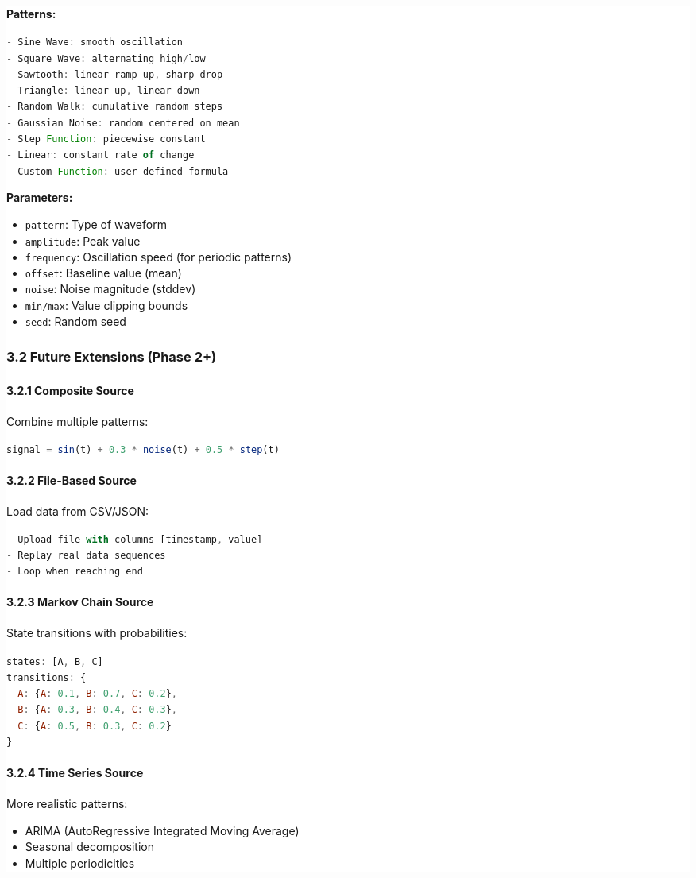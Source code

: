 **Patterns:**
```javascript
- Sine Wave: smooth oscillation
- Square Wave: alternating high/low
- Sawtooth: linear ramp up, sharp drop
- Triangle: linear up, linear down
- Random Walk: cumulative random steps
- Gaussian Noise: random centered on mean
- Step Function: piecewise constant
- Linear: constant rate of change
- Custom Function: user-defined formula
```

**Parameters:**
- `pattern`: Type of waveform
- `amplitude`: Peak value
- `frequency`: Oscillation speed (for periodic patterns)
- `offset`: Baseline value (mean)
- `noise`: Noise magnitude (stddev)
- `min/max`: Value clipping bounds
- `seed`: Random seed

### 3.2 Future Extensions (Phase 2+)

#### 3.2.1 Composite Source
Combine multiple patterns:
```javascript
signal = sin(t) + 0.3 * noise(t) + 0.5 * step(t)
```

#### 3.2.2 File-Based Source
Load data from CSV/JSON:
```javascript
- Upload file with columns [timestamp, value]
- Replay real data sequences
- Loop when reaching end
```

#### 3.2.3 Markov Chain Source
State transitions with probabilities:
```javascript
states: [A, B, C]
transitions: {
  A: {A: 0.1, B: 0.7, C: 0.2},
  B: {A: 0.3, B: 0.4, C: 0.3},
  C: {A: 0.5, B: 0.3, C: 0.2}
}
```

#### 3.2.4 Time Series Source
More realistic patterns:
- ARIMA (AutoRegressive Integrated Moving Average)
- Seasonal decomposition
- Multiple periodicities

